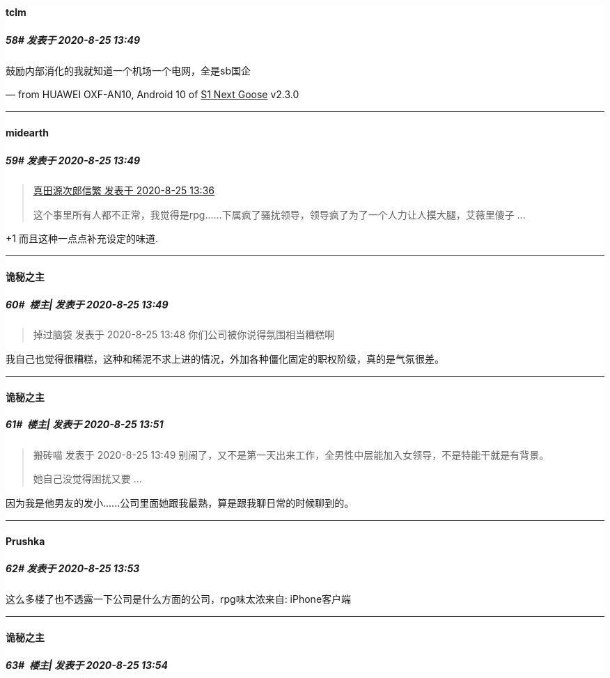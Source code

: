 ####  tclm  
##### 58#       发表于 2020-8-25 13:49


鼓励内部消化的我就知道一个机场一个电网，全是sb国企

— from HUAWEI OXF-AN10, Android 10 of [S1 Next Goose](https://pan.baidu.com/s/1mi43uRm) v2.3.0


-----

####  midearth  
##### 59#       发表于 2020-8-25 13:49


<blockquote><a href="httphttps://bbs.saraba1st.com/2b/forum.php?mod=redirect&amp;goto=findpost&amp;pid=48545324&amp;ptid=1956486" target="_blank">真田源次郎信繁 发表于 2020-8-25 13:36</a>

这个事里所有人都不正常，我觉得是rpg……下属疯了骚扰领导，领导疯了为了一个人力让人摸大腿，艾薇里傻子 ...</blockquote>
+1 而且这种一点点补充设定的味道.


-----

####  诡秘之主  
##### 60#         楼主| 发表于 2020-8-25 13:49


<blockquote>掉过脑袋 发表于 2020-8-25 13:48
你们公司被你说得氛围相当糟糕啊</blockquote>
我自己也觉得很糟糕，这种和稀泥不求上进的情况，外加各种僵化固定的职权阶级，真的是气氛很差。


-----

####  诡秘之主  
##### 61#         楼主| 发表于 2020-8-25 13:51


<blockquote>搬砖喵 发表于 2020-8-25 13:49
别闹了，又不是第一天出来工作，全男性中层能加入女领导，不是特能干就是有背景。

她自己没觉得困扰又要 ...</blockquote>

因为我是他男友的发小......公司里面她跟我最熟，算是跟我聊日常的时候聊到的。


-----

####  Prushka  
##### 62#       发表于 2020-8-25 13:53


这么多楼了也不透露一下公司是什么方面的公司，rpg味太浓来自: iPhone客户端


-----

####  诡秘之主  
##### 63#         楼主| 发表于 2020-8-25 13:54
